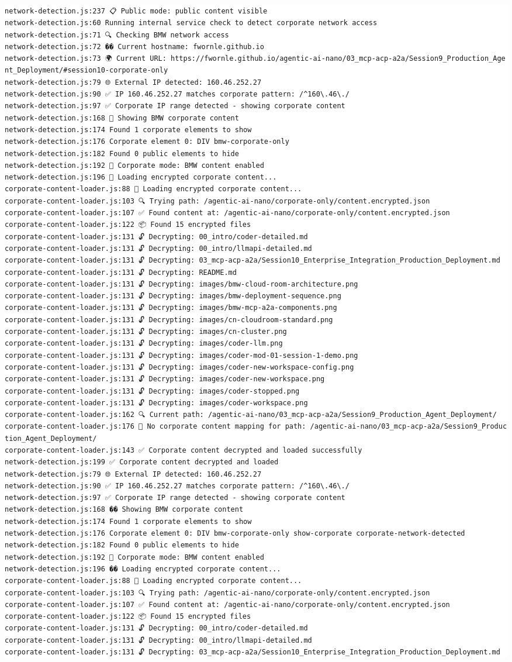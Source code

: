 ```
network-detection.js:237 📋 Public mode: public content visible
network-detection.js:60 Running internal service check to detect corporate network access
network-detection.js:71 🔍 Checking BMW network access
network-detection.js:72 �� Current hostname: fwornle.github.io
network-detection.js:73 🌍 Current URL: https://fwornle.github.io/agentic-ai-nano/03_mcp-acp-a2a/Session9_Production_Agent_Deployment/#session10-corporate-only
network-detection.js:79 🌐 External IP detected: 160.46.252.27
network-detection.js:90 ✅ IP 160.46.252.27 matches corporate pattern: /^160\.46\./
network-detection.js:97 ✅ Corporate IP range detected - showing corporate content
network-detection.js:168 🏢 Showing BMW corporate content
network-detection.js:174 Found 1 corporate elements to show
network-detection.js:176 Corporate element 0: DIV bmw-corporate-only
network-detection.js:182 Found 0 public elements to hide
network-detection.js:192 🏢 Corporate mode: BMW content enabled
network-detection.js:196 🔐 Loading encrypted corporate content...
corporate-content-loader.js:88 🔐 Loading encrypted corporate content...
corporate-content-loader.js:103 🔍 Trying path: /agentic-ai-nano/corporate-only/content.encrypted.json
corporate-content-loader.js:107 ✅ Found content at: /agentic-ai-nano/corporate-only/content.encrypted.json
corporate-content-loader.js:122 📦 Found 15 encrypted files
corporate-content-loader.js:131 🔓 Decrypting: 00_intro/coder-detailed.md
corporate-content-loader.js:131 🔓 Decrypting: 00_intro/llmapi-detailed.md
corporate-content-loader.js:131 🔓 Decrypting: 03_mcp-acp-a2a/Session10_Enterprise_Integration_Production_Deployment.md
corporate-content-loader.js:131 🔓 Decrypting: README.md
corporate-content-loader.js:131 🔓 Decrypting: images/bmw-cloud-room-architecture.png
corporate-content-loader.js:131 🔓 Decrypting: images/bmw-deployment-sequence.png
corporate-content-loader.js:131 🔓 Decrypting: images/bmw-mcp-a2a-components.png
corporate-content-loader.js:131 🔓 Decrypting: images/cn-cloudroom-standard.png
corporate-content-loader.js:131 🔓 Decrypting: images/cn-cluster.png
corporate-content-loader.js:131 🔓 Decrypting: images/coder-llm.png
corporate-content-loader.js:131 🔓 Decrypting: images/coder-mod-01-session-1-demo.png
corporate-content-loader.js:131 🔓 Decrypting: images/coder-new-workspace-config.png
corporate-content-loader.js:131 🔓 Decrypting: images/coder-new-workspace.png
corporate-content-loader.js:131 🔓 Decrypting: images/coder-stopped.png
corporate-content-loader.js:131 🔓 Decrypting: images/coder-workspace.png
corporate-content-loader.js:162 🔍 Current path: /agentic-ai-nano/03_mcp-acp-a2a/Session9_Production_Agent_Deployment/
corporate-content-loader.js:176 📄 No corporate content mapping for path: /agentic-ai-nano/03_mcp-acp-a2a/Session9_Production_Agent_Deployment/
corporate-content-loader.js:143 ✅ Corporate content decrypted and loaded successfully
network-detection.js:199 ✅ Corporate content decrypted and loaded
network-detection.js:79 🌐 External IP detected: 160.46.252.27
network-detection.js:90 ✅ IP 160.46.252.27 matches corporate pattern: /^160\.46\./
network-detection.js:97 ✅ Corporate IP range detected - showing corporate content
network-detection.js:168 �� Showing BMW corporate content
network-detection.js:174 Found 1 corporate elements to show
network-detection.js:176 Corporate element 0: DIV bmw-corporate-only show-corporate corporate-network-detected
network-detection.js:182 Found 0 public elements to hide
network-detection.js:192 🏢 Corporate mode: BMW content enabled
network-detection.js:196 �� Loading encrypted corporate content...
corporate-content-loader.js:88 🔐 Loading encrypted corporate content...
corporate-content-loader.js:103 🔍 Trying path: /agentic-ai-nano/corporate-only/content.encrypted.json
corporate-content-loader.js:107 ✅ Found content at: /agentic-ai-nano/corporate-only/content.encrypted.json
corporate-content-loader.js:122 📦 Found 15 encrypted files
corporate-content-loader.js:131 🔓 Decrypting: 00_intro/coder-detailed.md
corporate-content-loader.js:131 🔓 Decrypting: 00_intro/llmapi-detailed.md
corporate-content-loader.js:131 🔓 Decrypting: 03_mcp-acp-a2a/Session10_Enterprise_Integration_Production_Deployment.md
```